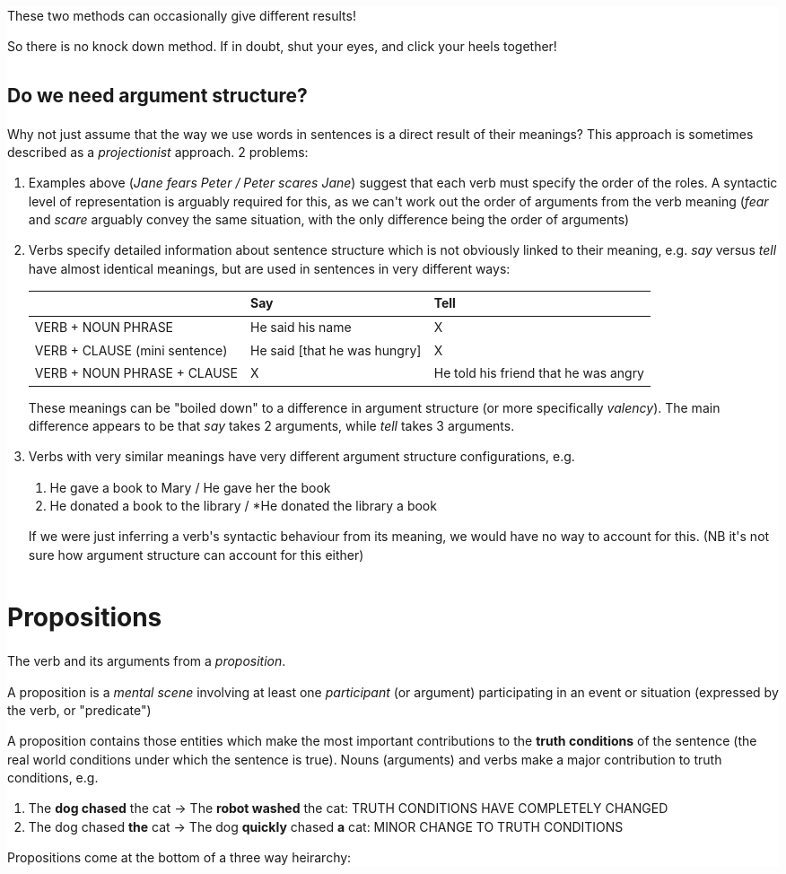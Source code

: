These two methods can occasionally give different results!

So there is no knock down method. If in doubt, shut your eyes, and click your heels together!

## Do we need argument structure?

Why not just assume that the way we use words in sentences is a direct result of their meanings? This approach is sometimes described as a _projectionist_ approach. 2 problems:

1. Examples above (*Jane fears Peter / Peter scares Jane*) suggest that each verb must specify the order of the roles. A syntactic level of representation is arguably required for this, as we can't work out the order of arguments from the verb meaning (*fear* and *scare* arguably convey the same situation, with the only difference being the order of arguments)

2. Verbs specify detailed information about sentence structure which is not obviously linked to their meaning, e.g. _say_ versus _tell_ have almost identical meanings, but are used in sentences in very different ways:

   |                               | Say                          | Tell                                 |
   | ----------------------------- | ---------------------------- | ------------------------------------ |
   | VERB + NOUN PHRASE            | He said his name             | X                                    |
   | VERB + CLAUSE (mini sentence) | He said [that he was hungry] | X                                    |
   | VERB + NOUN PHRASE + CLAUSE   | X                            | He told his friend that he was angry |

   These meanings can be "boiled down" to a difference in argument structure (or more specifically *valency*). The main difference appears to be that *say* takes 2 arguments, while *tell* takes 3 arguments.

3. Verbs with very similar meanings have very different argument structure configurations, e.g.

   1. He gave a book to Mary / He gave her the book
   2. He donated a book to the library / *He donated the library a book

   If we were just inferring a verb's syntactic behaviour from its meaning, we would have no way to account for this. (NB it's not sure how argument structure can account for this either)

# Propositions

The verb and its arguments from a _proposition_.

A proposition is a *mental scene* involving at least one *participant* (or argument) participating in an event or situation (expressed by the verb, or "predicate")

A proposition contains those entities which make the most important contributions to the **truth conditions** of the sentence (the real world conditions under which the sentence is true). Nouns (arguments) and verbs make a major contribution to truth conditions, e.g.

1. The **dog chased** the cat -> The **robot washed** the cat: TRUTH CONDITIONS HAVE COMPLETELY CHANGED
2. The dog chased **the** cat -> The dog **quickly** chased **a** cat: MINOR CHANGE TO TRUTH CONDITIONS

Propositions come at the bottom of a three way heirarchy:
